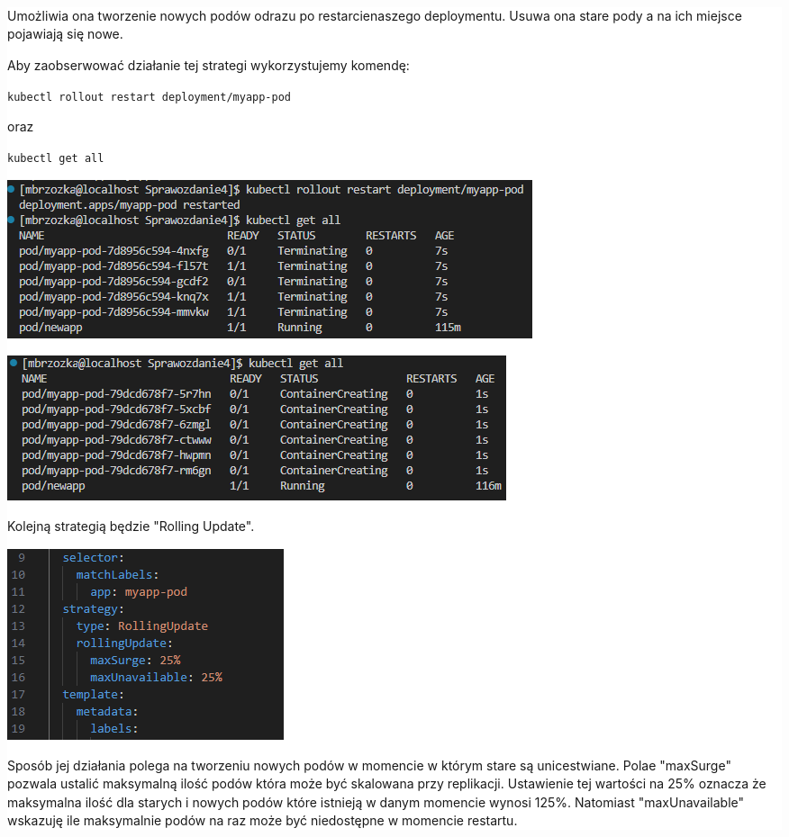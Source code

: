 Umożliwia ona tworzenie nowych podów odrazu po restarcienaszego deploymentu. Usuwa ona stare pody a na ich miejsce pojawiają się nowe.

Aby zaobserwować działanie tej strategi wykorzystujemy komendę:

```bash
kubectl rollout restart deployment/myapp-pod
```
oraz 
```bash
kubectl get all
```

![Alt text](25.png)


![Alt text](26.png)

Kolejną strategią będzie "Rolling Update". 

![Alt text](27.png)

Sposób jej działania polega na tworzeniu nowych podów w momencie w którym stare są unicestwiane. Polae "maxSurge" pozwala ustalić maksymalną ilość podów która może być skalowana przy replikacji. Ustawienie tej wartości na 25% oznacza że maksymalna ilość dla starych i nowych podów które istnieją w danym momencie wynosi 125%. Natomiast "maxUnavailable" wskazuję ile maksymalnie podów na raz może być niedostępne w momencie restartu. 
